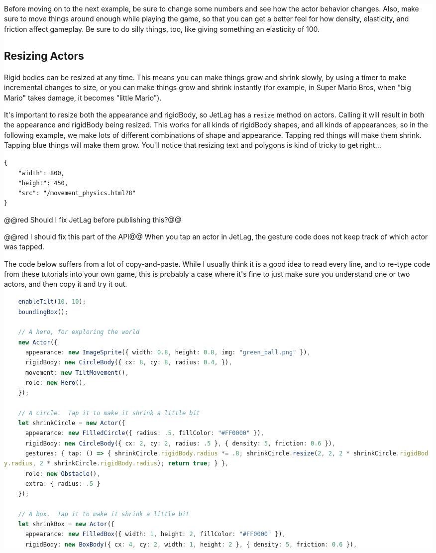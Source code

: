 
Before moving on to the next example, be sure to change some numbers and see how
the actor behavior changes.  Also, make sure to move things around enough while
playing the game, so that you can get a better feel for how density, elasticity,
and friction affect gameplay.  Be sure to do silly things, too, like giving
something an elasticity of 100.

## Resizing Actors

Rigid bodies can be resized at any time.  This means you can make things grow
and shrink slowly, by using a timer to make incremental changes to size, or you
can make things grow and shrink instantly (for example, in Super Mario Bros,
when "big Mario" takes damage, it becomes "little Mario").

It's important to resize both the appearance and rigidBody, so JetLag has a
`resize` method on actors.  Calling it will result in both the appearance and
rigidBody being resized.  This works for all kinds of rigidBody shapes, and all
kinds of appearances, so in the following example, we make lots of different
combinations of shape and appearance.  Tapping red things will make them shrink.
Tapping blue things will make them grow.  You'll notice that resizing text and
polygons is kind of tricky to get right...

```iframe
{
    "width": 800,
    "height": 450,
    "src": "/movement_physics.html?8"
}
```

@@red Should I fix JetLag before publishing this?@@

@@red I should fix this part of the API@@
When you tap an actor in JetLag, the gesture code does not keep track of which
actor was tapped.

The code below suffers from a lot of copy-and-paste.  While I usually think it
is a good idea to read every line, and to re-type code from these tutorials into
your own game, this is probably a case where it's fine to just make sure you
understand one or two actors, and then copy it and try it out.

```typescript
    enableTilt(10, 10);
    boundingBox();

    // A hero, for exploring the world
    new Actor({
      appearance: new ImageSprite({ width: 0.8, height: 0.8, img: "green_ball.png" }),
      rigidBody: new CircleBody({ cx: 8, cy: 8, radius: 0.4, }),
      movement: new TiltMovement(),
      role: new Hero(),
    });

    // A circle.  Tap it to make it shrink a little bit
    let shrinkCircle = new Actor({
      appearance: new FilledCircle({ radius: .5, fillColor: "#FF0000" }),
      rigidBody: new CircleBody({ cx: 2, cy: 2, radius: .5 }, { density: 5, friction: 0.6 }),
      gestures: { tap: () => { shrinkCircle.rigidBody.radius *= .8; shrinkCircle.resize(2, 2, 2 * shrinkCircle.rigidBody.radius, 2 * shrinkCircle.rigidBody.radius); return true; } },
      role: new Obstacle(),
      extra: { radius: .5 }
    });

    // A box.  Tap it to make it shrink a little bit
    let shrinkBox = new Actor({
      appearance: new FilledBox({ width: 1, height: 2, fillColor: "#FF0000" }),
      rigidBody: new BoxBody({ cx: 4, cy: 2, width: 1, height: 2 }, { density: 5, friction: 0.6 }),
```